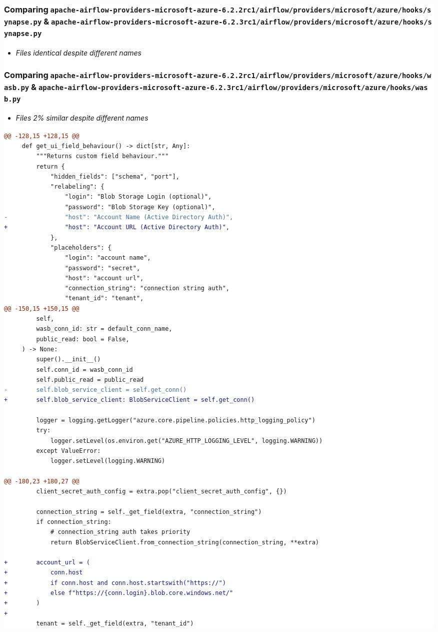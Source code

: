 ### Comparing `apache-airflow-providers-microsoft-azure-6.2.2rc1/airflow/providers/microsoft/azure/hooks/synapse.py` & `apache-airflow-providers-microsoft-azure-6.2.3rc1/airflow/providers/microsoft/azure/hooks/synapse.py`

 * *Files identical despite different names*

### Comparing `apache-airflow-providers-microsoft-azure-6.2.2rc1/airflow/providers/microsoft/azure/hooks/wasb.py` & `apache-airflow-providers-microsoft-azure-6.2.3rc1/airflow/providers/microsoft/azure/hooks/wasb.py`

 * *Files 2% similar despite different names*

```diff
@@ -128,15 +128,15 @@
     def get_ui_field_behaviour() -> dict[str, Any]:
         """Returns custom field behaviour."""
         return {
             "hidden_fields": ["schema", "port"],
             "relabeling": {
                 "login": "Blob Storage Login (optional)",
                 "password": "Blob Storage Key (optional)",
-                "host": "Account Name (Active Directory Auth)",
+                "host": "Account URL (Active Directory Auth)",
             },
             "placeholders": {
                 "login": "account name",
                 "password": "secret",
                 "host": "account url",
                 "connection_string": "connection string auth",
                 "tenant_id": "tenant",
@@ -150,15 +150,15 @@
         self,
         wasb_conn_id: str = default_conn_name,
         public_read: bool = False,
     ) -> None:
         super().__init__()
         self.conn_id = wasb_conn_id
         self.public_read = public_read
-        self.blob_service_client = self.get_conn()
+        self.blob_service_client: BlobServiceClient = self.get_conn()
 
         logger = logging.getLogger("azure.core.pipeline.policies.http_logging_policy")
         try:
             logger.setLevel(os.environ.get("AZURE_HTTP_LOGGING_LEVEL", logging.WARNING))
         except ValueError:
             logger.setLevel(logging.WARNING)
 
@@ -180,23 +180,27 @@
         client_secret_auth_config = extra.pop("client_secret_auth_config", {})
 
         connection_string = self._get_field(extra, "connection_string")
         if connection_string:
             # connection_string auth takes priority
             return BlobServiceClient.from_connection_string(connection_string, **extra)
 
+        account_url = (
+            conn.host
+            if conn.host and conn.host.startswith("https://")
+            else f"https://{conn.login}.blob.core.windows.net/"
+        )
+
         tenant = self._get_field(extra, "tenant_id")
```